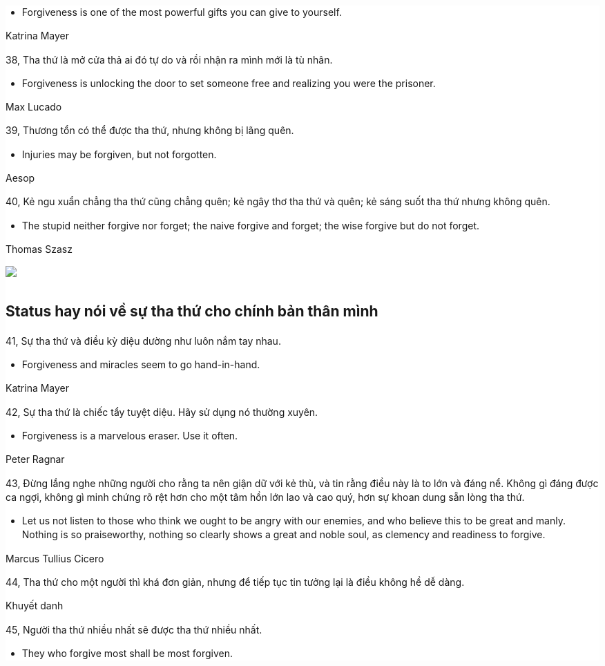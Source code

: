 - Forgiveness is one of the most powerful gifts you can give to yourself.

Katrina Mayer

38, Tha thứ là mở cửa thả ai đó tự do và rồi nhận ra mình mới là tù nhân.

- Forgiveness is unlocking the door to set someone free and realizing you
were the prisoner.

Max Lucado

39, Thương tổn có thể được tha thứ, nhưng không bị lãng quên.

- Injuries may be forgiven, but not forgotten.

Aesop

40, Kẻ ngu xuẩn chẳng tha thứ cũng chẳng quên; kẻ ngây thơ tha thứ và quên;
kẻ sáng suốt tha thứ nhưng không quên.

- The stupid neither forgive nor forget; the naive forgive and forget; the
wise forgive but do not forget.

Thomas Szasz

![](https://ocuaso.com/wp-content/uploads/2017/08/69-dong-status-tha-thu-hay-trong-tinh-yeu-va-cuoc-song-y-nghia-5.jpg)

## Status hay nói về sự tha thứ cho chính bản thân mình

41, Sự tha thứ và điều kỳ diệu dường như luôn nắm tay nhau.

- Forgiveness and miracles seem to go hand-in-hand.

Katrina Mayer

42, Sự tha thứ là chiếc tẩy tuyệt diệu. Hãy sử dụng nó thường xuyên.

- Forgiveness is a marvelous eraser. Use it often.

Peter Ragnar

43, Đừng lắng nghe những người cho rằng ta nên giận dữ với kẻ thù, và tin
rằng điều này là to lớn và đáng nể. Không gì đáng được ca ngợi, không gì
minh chứng rõ rệt hơn cho một tâm hồn lớn lao và cao quý, hơn sự khoan dung
sẵn lòng tha thứ.

- Let us not listen to those who think we ought to be angry with our enemies,
and who believe this to be great and manly. Nothing is so praiseworthy,
nothing so clearly shows a great and noble soul, as clemency and readiness
to forgive.

Marcus Tullius Cicero

44, Tha thứ cho một người thì khá đơn giản, nhưng để tiếp tục tin tưởng
lại là điều không hề dễ dàng.

Khuyết danh

45, Người tha thứ nhiều nhất sẽ được tha thứ nhiều nhất.

- They who forgive most shall be most forgiven.
